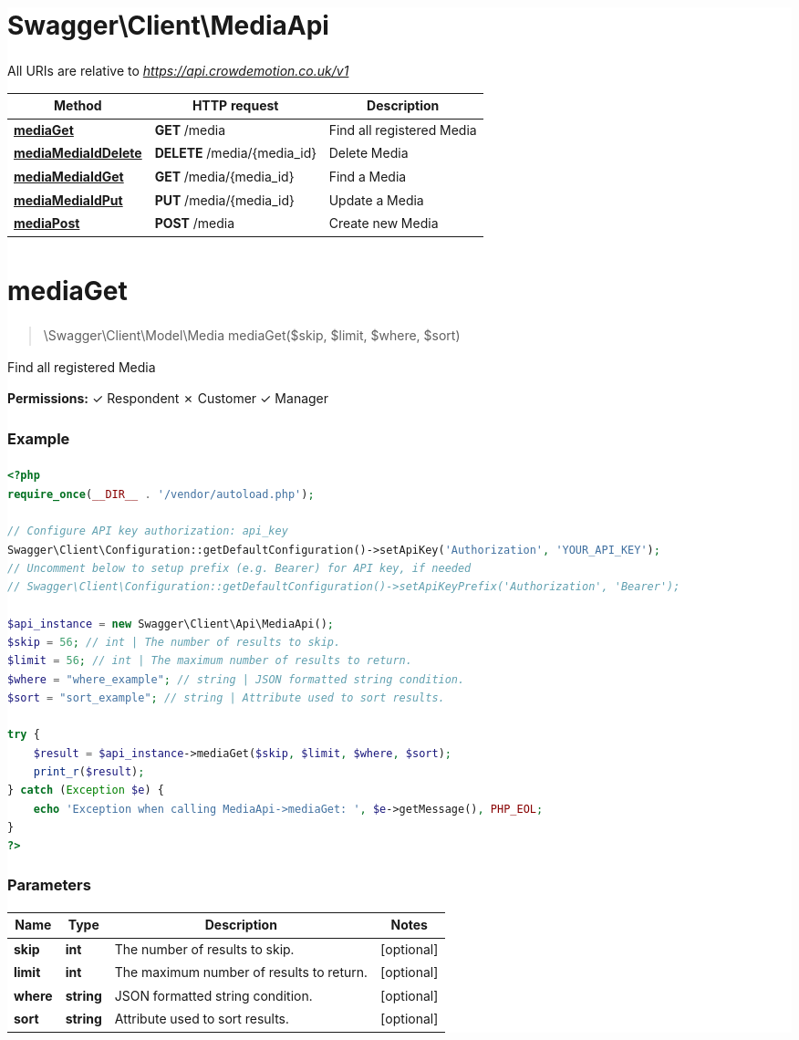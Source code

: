 # Swagger\Client\MediaApi

All URIs are relative to *https://api.crowdemotion.co.uk/v1*

Method | HTTP request | Description
------------- | ------------- | -------------
[**mediaGet**](MediaApi.md#mediaGet) | **GET** /media | Find all registered Media
[**mediaMediaIdDelete**](MediaApi.md#mediaMediaIdDelete) | **DELETE** /media/{media_id} | Delete Media
[**mediaMediaIdGet**](MediaApi.md#mediaMediaIdGet) | **GET** /media/{media_id} | Find a Media
[**mediaMediaIdPut**](MediaApi.md#mediaMediaIdPut) | **PUT** /media/{media_id} | Update a Media
[**mediaPost**](MediaApi.md#mediaPost) | **POST** /media | Create new Media


# **mediaGet**
> \Swagger\Client\Model\Media mediaGet($skip, $limit, $where, $sort)

Find all registered Media

<p><strong>Permissions:</strong> ✓ Respondent ✗ Customer ✓ Manager</p>

### Example
```php
<?php
require_once(__DIR__ . '/vendor/autoload.php');

// Configure API key authorization: api_key
Swagger\Client\Configuration::getDefaultConfiguration()->setApiKey('Authorization', 'YOUR_API_KEY');
// Uncomment below to setup prefix (e.g. Bearer) for API key, if needed
// Swagger\Client\Configuration::getDefaultConfiguration()->setApiKeyPrefix('Authorization', 'Bearer');

$api_instance = new Swagger\Client\Api\MediaApi();
$skip = 56; // int | The number of results to skip.
$limit = 56; // int | The maximum number of results to return.
$where = "where_example"; // string | JSON formatted string condition.
$sort = "sort_example"; // string | Attribute used to sort results.

try {
    $result = $api_instance->mediaGet($skip, $limit, $where, $sort);
    print_r($result);
} catch (Exception $e) {
    echo 'Exception when calling MediaApi->mediaGet: ', $e->getMessage(), PHP_EOL;
}
?>
```

### Parameters

Name | Type | Description  | Notes
------------- | ------------- | ------------- | -------------
 **skip** | **int**| The number of results to skip. | [optional]
 **limit** | **int**| The maximum number of results to return. | [optional]
 **where** | **string**| JSON formatted string condition. | [optional]
 **sort** | **string**| Attribute used to sort results. | [optional]
